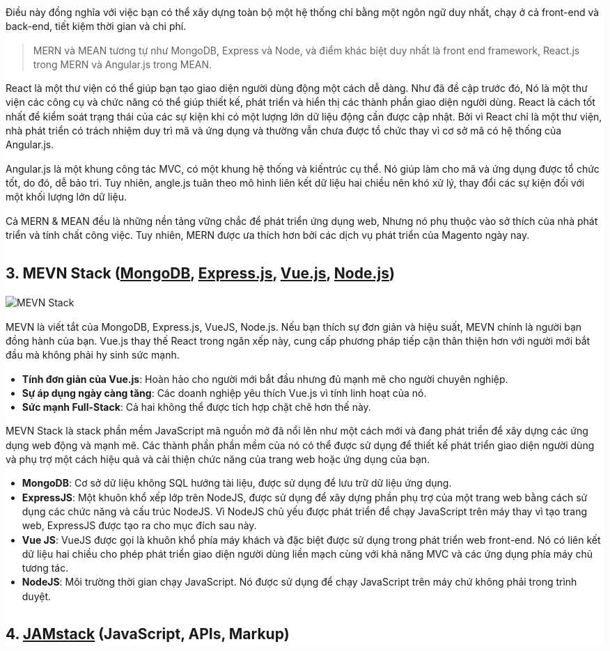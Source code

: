 Điều này đồng nghĩa với việc bạn có thể xây dựng toàn bộ một hệ thống chỉ bằng một ngôn ngữ duy nhất, chạy ở cả front-end và back-end, tiết kiệm thời gian và chi phí.


> MERN và MEAN tương tự như MongoDB, Express và Node, và điểm khác biệt duy nhất là front end framework, React.js trong MERN và Angular.js trong MEAN.

React là một thư viện có thể giúp bạn tạo giao diện người dùng động một cách dễ dàng. Như đã đề cập trước đó, Nó là một thư viện các công cụ và chức năng có thể giúp thiết kế, phát triển và hiển thị các thành phần giao diện người dùng. React là cách tốt nhất để kiểm soát trạng thái của các sự kiện khi có một lượng lớn dữ liệu động cần được cập nhật. Bởi vì React chỉ là một thư viện, nhà phát triển có trách nhiệm duy trì mã và ứng dụng và thường vẫn chưa được tổ chức thay vì cơ sở mã có hệ thống của Angular.js.

Angular.js là một khung công tác MVC, có một khung hệ thống và kiến ​​trúc cụ thể. Nó giúp làm cho mã và ứng dụng được tổ chức tốt, do đó, dễ bảo trì. Tuy nhiên, angle.js tuân theo mô hình liên kết dữ liệu hai chiều nên khó xử lý, thay đổi các sự kiện đối với một khối lượng lớn dữ liệu.

Cả MERN & MEAN đều là những nền tảng vững chắc để phát triển ứng dụng web, Nhưng nó phụ thuộc vào sở thích của nhà phát triển và tính chất công việc. Tuy nhiên, MERN được ưa thích hơn bởi các dịch vụ phát triển của Magento ngày nay.


## 3. MEVN Stack ([MongoDB](https://www.mongodb.com), [Express.js](https://expressjs.com), [Vue.js](https://vuejs.org), [Node.js](https://nodejs.org))

![MEVN Stack](https://boxxv.github.io/img/2022/pp,840x830-pad,1000x1000,f8f8f8.u7.jpg "MEVN Stack")

MEVN là viết tắt của MongoDB, Express.js, VueJS, Node.js. Nếu bạn thích sự đơn giản và hiệu suất, MEVN chính là người bạn đồng hành của bạn. Vue.js thay thế React trong ngăn xếp này, cung cấp phương pháp tiếp cận thân thiện hơn với người mới bắt đầu mà không phải hy sinh sức mạnh.

- **Tính đơn giản của Vue.js**: Hoàn hảo cho người mới bắt đầu nhưng đủ mạnh mẽ cho người chuyên nghiệp.
- **Sự áp dụng ngày càng tăng**: Các doanh nghiệp yêu thích Vue.js vì tính linh hoạt của nó.
- **Sức mạnh Full-Stack**: Cả hai không thể được tích hợp chặt chẽ hơn thế này.

MEVN Stack là stack phần mềm JavaScript mã nguồn mở đã nổi lên như một cách mới và đang phát triển để xây dựng các ứng dụng web động và mạnh mẽ. Các thành phần phần mềm của nó có thể được sử dụng để thiết kế phát triển giao diện người dùng và phụ trợ một cách hiệu quả và cải thiện chức năng của trang web hoặc ứng dụng của bạn.

- **MongoDB**: Cơ sở dữ liệu không SQL hướng tài liệu, được sử dụng để lưu trữ dữ liệu ứng dụng.
- **ExpressJS**: Một khuôn khổ xếp lớp trên NodeJS, được sử dụng để xây dựng phần phụ trợ của một trang web bằng cách sử dụng các chức năng và cấu trúc NodeJS. Vì NodeJS chủ yếu được phát triển để chạy JavaScript trên máy thay vì tạo trang web, ExpressJS được tạo ra cho mục đích sau này.
- **Vue JS**: VueJS được gọi là khuôn khổ phía máy khách và đặc biệt được sử dụng trong phát triển web front-end. Nó có liên kết dữ liệu hai chiều cho phép phát triển giao diện người dùng liền mạch cùng với khả năng MVC và các ứng dụng phía máy chủ tương tác.
- **NodeJS**: Môi trường thời gian chạy JavaScript. Nó được sử dụng để chạy JavaScript trên máy chứ không phải trong trình duyệt.


## 4. [JAMstack](https://jamstack.org) (JavaScript, APIs, Markup)
